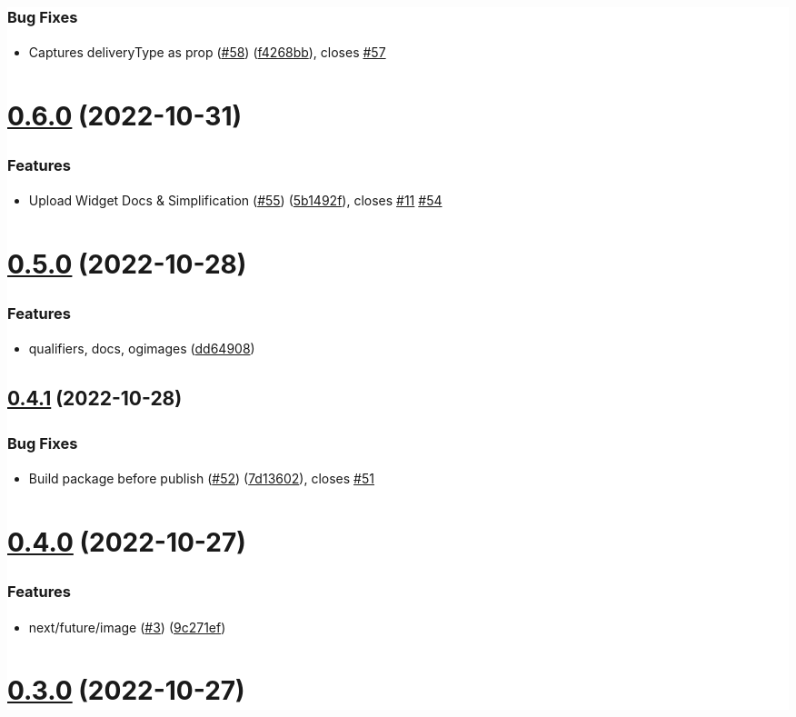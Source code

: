 
### Bug Fixes

* Captures deliveryType as prop ([#58](https://github.com/cloudinary-community/next-cloudinary/issues/58)) ([f4268bb](https://github.com/cloudinary-community/next-cloudinary/commit/f4268bbe89455f01d0dc7dd7a6503cf3592a1e18)), closes [#57](https://github.com/cloudinary-community/next-cloudinary/issues/57)

# [0.6.0](https://github.com/cloudinary-community/next-cloudinary/compare/v0.5.0...v0.6.0) (2022-10-31)


### Features

* Upload Widget Docs & Simplification ([#55](https://github.com/cloudinary-community/next-cloudinary/issues/55)) ([5b1492f](https://github.com/cloudinary-community/next-cloudinary/commit/5b1492f48d9e6793e502fe3dc9ca64ddaa830522)), closes [#11](https://github.com/cloudinary-community/next-cloudinary/issues/11) [#54](https://github.com/cloudinary-community/next-cloudinary/issues/54)

# [0.5.0](https://github.com/cloudinary-community/next-cloudinary/compare/v0.4.1...v0.5.0) (2022-10-28)


### Features

* qualifiers, docs, ogimages ([dd64908](https://github.com/cloudinary-community/next-cloudinary/commit/dd6490841ce8d801da36ea00c5f98ec7cab83538))

## [0.4.1](https://github.com/cloudinary-community/next-cloudinary/compare/v0.4.0...v0.4.1) (2022-10-28)


### Bug Fixes

* Build package before publish ([#52](https://github.com/cloudinary-community/next-cloudinary/issues/52)) ([7d13602](https://github.com/cloudinary-community/next-cloudinary/commit/7d13602bb4a1726e8acaf8495747f9f5a0022bc6)), closes [#51](https://github.com/cloudinary-community/next-cloudinary/issues/51)

# [0.4.0](https://github.com/cloudinary-community/next-cloudinary/compare/v0.3.0...v0.4.0) (2022-10-27)


### Features

* next/future/image ([#3](https://github.com/cloudinary-community/next-cloudinary/issues/3)) ([9c271ef](https://github.com/cloudinary-community/next-cloudinary/commit/9c271ef47a5aba55ea168995c345bc835f22ef16))

# [0.3.0](https://github.com/cloudinary-community/next-cloudinary/compare/v0.2.0...v0.3.0) (2022-10-27)
